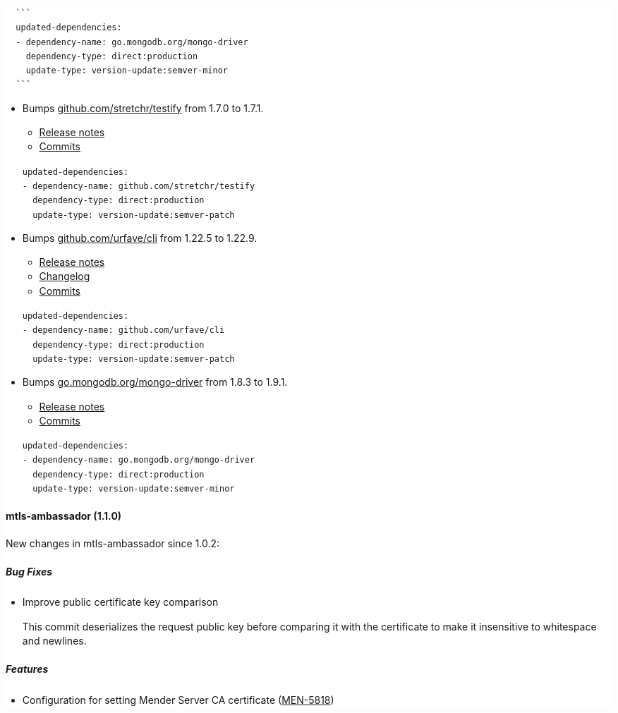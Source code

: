       ```
      updated-dependencies:
      - dependency-name: go.mongodb.org/mongo-driver
        dependency-type: direct:production
        update-type: version-update:semver-minor
      ```
  * Bumps [github.com/stretchr/testify](https://github.com/stretchr/testify) from 1.7.0 to 1.7.1.
      - [Release notes](https://github.com/stretchr/testify/releases)
      - [Commits](https://github.com/stretchr/testify/compare/v1.7.0...v1.7.1)

      ```
      updated-dependencies:
      - dependency-name: github.com/stretchr/testify
        dependency-type: direct:production
        update-type: version-update:semver-patch
      ```
  * Bumps [github.com/urfave/cli](https://github.com/urfave/cli) from 1.22.5 to 1.22.9.
      - [Release notes](https://github.com/urfave/cli/releases)
      - [Changelog](https://github.com/urfave/cli/blob/main/docs/CHANGELOG.md)
      - [Commits](https://github.com/urfave/cli/compare/v1.22.5...v1.22.9)

      ```
      updated-dependencies:
      - dependency-name: github.com/urfave/cli
        dependency-type: direct:production
        update-type: version-update:semver-patch
      ```
  * Bumps [go.mongodb.org/mongo-driver](https://github.com/mongodb/mongo-go-driver) from 1.8.3 to 1.9.1.
      - [Release notes](https://github.com/mongodb/mongo-go-driver/releases)
      - [Commits](https://github.com/mongodb/mongo-go-driver/compare/v1.8.3...v1.9.1)

      ```
      updated-dependencies:
      - dependency-name: go.mongodb.org/mongo-driver
        dependency-type: direct:production
        update-type: version-update:semver-minor
      ```

#### mtls-ambassador (1.1.0)

New changes in mtls-ambassador since 1.0.2:

##### Bug Fixes

* Improve public certificate key comparison

  This commit deserializes the request public key before comparing it with
  the certificate to make it insensitive to whitespace and newlines.

##### Features

* Configuration for setting Mender Server CA certificate
  ([MEN-5818](https://tracker.mender.io/browse/MEN-5818))
